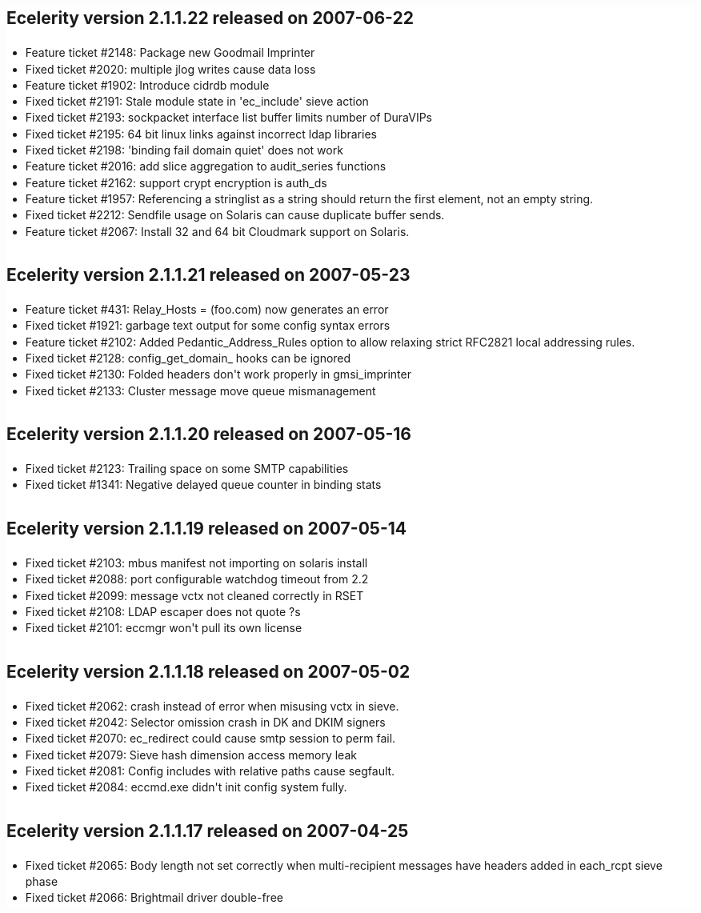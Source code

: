## Ecelerity version 2.1.1.22 released on 2007-06-22
* Feature ticket #2148: Package new Goodmail Imprinter
* Fixed ticket #2020: multiple jlog writes cause data loss
* Feature ticket #1902: Introduce cidrdb module
* Fixed ticket #2191: Stale module state in 'ec_include' sieve action
* Fixed ticket #2193: sockpacket interface list buffer limits number of DuraVIPs
* Fixed ticket #2195: 64 bit linux links against incorrect ldap libraries
* Fixed ticket #2198: 'binding fail domain quiet' does not work
* Feature ticket #2016: add slice aggregation to audit_series functions
* Feature ticket #2162: support crypt encryption is auth_ds
* Feature ticket #1957: Referencing a stringlist as a string should return the first element, not an empty string.
* Fixed ticket #2212: Sendfile usage on Solaris can cause duplicate buffer sends.
* Feature ticket #2067: Install 32 and 64 bit Cloudmark support on Solaris.

## Ecelerity version 2.1.1.21 released on 2007-05-23
* Feature ticket #431: Relay_Hosts = (foo.com) now generates an error
* Fixed ticket #1921: garbage text output for some config syntax errors
* Feature ticket #2102: Added Pedantic_Address_Rules option to allow relaxing strict RFC2821 local addressing rules.
* Fixed ticket #2128: config_get_domain_ hooks can be ignored
* Fixed ticket #2130: Folded headers don't work properly in gmsi_imprinter
* Fixed ticket #2133: Cluster message move queue mismanagement

## Ecelerity version 2.1.1.20 released on 2007-05-16
* Fixed ticket #2123: Trailing space on some SMTP capabilities
* Fixed ticket #1341: Negative delayed queue counter in binding stats

## Ecelerity version 2.1.1.19 released on 2007-05-14
* Fixed ticket #2103: mbus manifest not importing on solaris install
* Fixed ticket #2088: port configurable watchdog timeout from 2.2
* Fixed ticket #2099: message vctx not cleaned correctly in RSET
* Fixed ticket #2108: LDAP escaper does not quote ?s
* Fixed ticket #2101: eccmgr won't pull its own license

## Ecelerity version 2.1.1.18 released on 2007-05-02
* Fixed ticket #2062: crash instead of error when misusing vctx in sieve.
* Fixed ticket #2042: Selector omission crash in DK and DKIM signers
* Fixed ticket #2070: ec_redirect could cause smtp session to perm fail.
* Fixed ticket #2079: Sieve hash dimension access memory leak
* Fixed ticket #2081: Config includes with relative paths cause segfault.
* Fixed ticket #2084: eccmd.exe didn't init config system fully.

## Ecelerity version 2.1.1.17 released on 2007-04-25
* Fixed ticket #2065: Body length not set correctly when multi-recipient messages have headers added in each_rcpt sieve phase
* Fixed ticket #2066: Brightmail driver double-free

